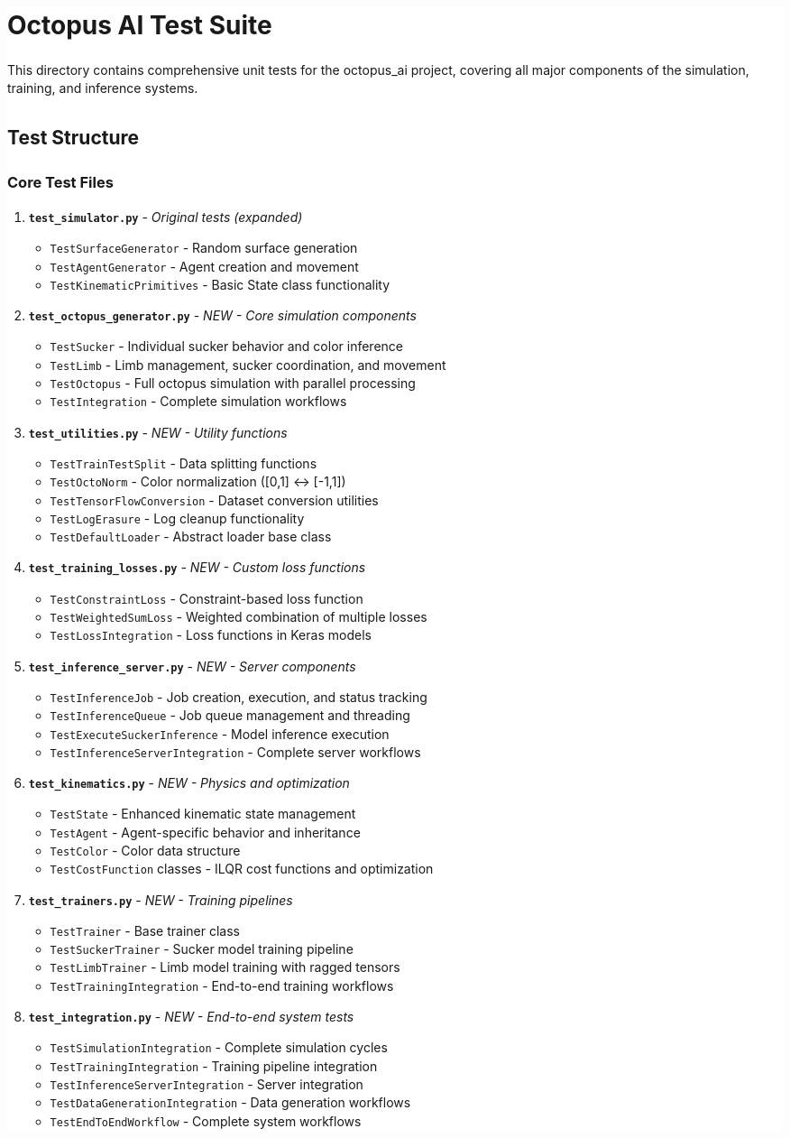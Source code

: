 # Octopus AI Test Suite

This directory contains comprehensive unit tests for the octopus_ai project, covering all major components of the simulation, training, and inference systems.

## Test Structure

### Core Test Files

1. **`test_simulator.py`** - *Original tests (expanded)*
   - `TestSurfaceGenerator` - Random surface generation
   - `TestAgentGenerator` - Agent creation and movement
   - `TestKinematicPrimitives` - Basic State class functionality

2. **`test_octopus_generator.py`** - *NEW - Core simulation components*
   - `TestSucker` - Individual sucker behavior and color inference
   - `TestLimb` - Limb management, sucker coordination, and movement
   - `TestOctopus` - Full octopus simulation with parallel processing
   - `TestIntegration` - Complete simulation workflows

3. **`test_utilities.py`** - *NEW - Utility functions*
   - `TestTrainTestSplit` - Data splitting functions
   - `TestOctoNorm` - Color normalization ([0,1] ↔ [-1,1])
   - `TestTensorFlowConversion` - Dataset conversion utilities
   - `TestLogErasure` - Log cleanup functionality
   - `TestDefaultLoader` - Abstract loader base class

4. **`test_training_losses.py`** - *NEW - Custom loss functions*
   - `TestConstraintLoss` - Constraint-based loss function
   - `TestWeightedSumLoss` - Weighted combination of multiple losses
   - `TestLossIntegration` - Loss functions in Keras models

5. **`test_inference_server.py`** - *NEW - Server components*
   - `TestInferenceJob` - Job creation, execution, and status tracking
   - `TestInferenceQueue` - Job queue management and threading
   - `TestExecuteSuckerInference` - Model inference execution
   - `TestInferenceServerIntegration` - Complete server workflows

6. **`test_kinematics.py`** - *NEW - Physics and optimization*
   - `TestState` - Enhanced kinematic state management
   - `TestAgent` - Agent-specific behavior and inheritance
   - `TestColor` - Color data structure
   - `TestCostFunction` classes - ILQR cost functions and optimization

7. **`test_trainers.py`** - *NEW - Training pipelines*
   - `TestTrainer` - Base trainer class
   - `TestSuckerTrainer` - Sucker model training pipeline
   - `TestLimbTrainer` - Limb model training with ragged tensors
   - `TestTrainingIntegration` - End-to-end training workflows

8. **`test_integration.py`** - *NEW - End-to-end system tests*
   - `TestSimulationIntegration` - Complete simulation cycles
   - `TestTrainingIntegration` - Training pipeline integration
   - `TestInferenceServerIntegration` - Server integration
   - `TestDataGenerationIntegration` - Data generation workflows
   - `TestEndToEndWorkflow` - Complete system workflows
